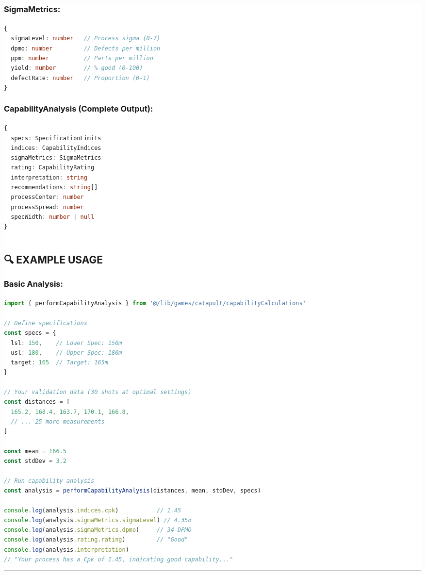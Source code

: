 ### **SigmaMetrics:**
```typescript
{
  sigmaLevel: number   // Process sigma (0-7)
  dpmo: number         // Defects per million
  ppm: number          // Parts per million
  yield: number        // % good (0-100)
  defectRate: number   // Proportion (0-1)
}
```

### **CapabilityAnalysis** (Complete Output):
```typescript
{
  specs: SpecificationLimits
  indices: CapabilityIndices
  sigmaMetrics: SigmaMetrics
  rating: CapabilityRating
  interpretation: string
  recommendations: string[]
  processCenter: number
  processSpread: number
  specWidth: number | null
}
```

---

## 🔍 **EXAMPLE USAGE**

### **Basic Analysis:**

```typescript
import { performCapabilityAnalysis } from '@/lib/games/catapult/capabilityCalculations'

// Define specifications
const specs = {
  lsl: 150,    // Lower Spec: 150m
  usl: 180,    // Upper Spec: 180m
  target: 165  // Target: 165m
}

// Your validation data (30 shots at optimal settings)
const distances = [
  165.2, 168.4, 163.7, 170.1, 166.8,
  // ... 25 more measurements
]

const mean = 166.5
const stdDev = 3.2

// Run capability analysis
const analysis = performCapabilityAnalysis(distances, mean, stdDev, specs)

console.log(analysis.indices.cpk)           // 1.45
console.log(analysis.sigmaMetrics.sigmaLevel) // 4.35σ
console.log(analysis.sigmaMetrics.dpmo)     // 34 DPMO
console.log(analysis.rating.rating)         // "Good"
console.log(analysis.interpretation)
// "Your process has a Cpk of 1.45, indicating good capability..."
```

---